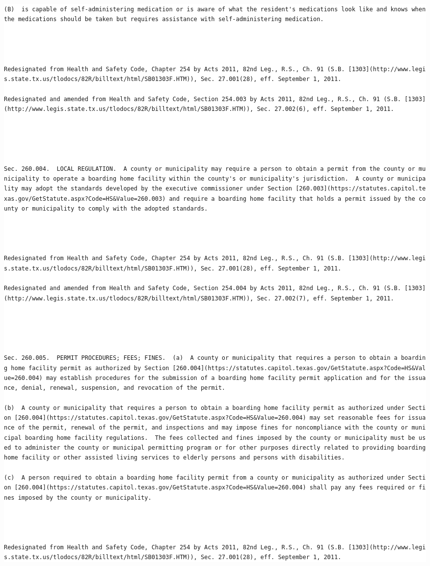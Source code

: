     (B)  is capable of self-administering medication or is aware of what the resident's medications look like and knows when the medications should be taken but requires assistance with self-administering medication.
    
    
    
    
    Redesignated from Health and Safety Code, Chapter 254 by Acts 2011, 82nd Leg., R.S., Ch. 91 (S.B. [1303](http://www.legis.state.tx.us/tlodocs/82R/billtext/html/SB01303F.HTM)), Sec. 27.001(28), eff. September 1, 2011.
    
    Redesignated and amended from Health and Safety Code, Section 254.003 by Acts 2011, 82nd Leg., R.S., Ch. 91 (S.B. [1303](http://www.legis.state.tx.us/tlodocs/82R/billtext/html/SB01303F.HTM)), Sec. 27.002(6), eff. September 1, 2011.
    
    
    
    
    
    Sec. 260.004.  LOCAL REGULATION.  A county or municipality may require a person to obtain a permit from the county or municipality to operate a boarding home facility within the county's or municipality's jurisdiction.  A county or municipality may adopt the standards developed by the executive commissioner under Section [260.003](https://statutes.capitol.texas.gov/GetStatute.aspx?Code=HS&Value=260.003) and require a boarding home facility that holds a permit issued by the county or municipality to comply with the adopted standards.
    
    
    
    
    Redesignated from Health and Safety Code, Chapter 254 by Acts 2011, 82nd Leg., R.S., Ch. 91 (S.B. [1303](http://www.legis.state.tx.us/tlodocs/82R/billtext/html/SB01303F.HTM)), Sec. 27.001(28), eff. September 1, 2011.
    
    Redesignated and amended from Health and Safety Code, Section 254.004 by Acts 2011, 82nd Leg., R.S., Ch. 91 (S.B. [1303](http://www.legis.state.tx.us/tlodocs/82R/billtext/html/SB01303F.HTM)), Sec. 27.002(7), eff. September 1, 2011.
    
    
    
    
    
    Sec. 260.005.  PERMIT PROCEDURES; FEES; FINES.  (a)  A county or municipality that requires a person to obtain a boarding home facility permit as authorized by Section [260.004](https://statutes.capitol.texas.gov/GetStatute.aspx?Code=HS&Value=260.004) may establish procedures for the submission of a boarding home facility permit application and for the issuance, denial, renewal, suspension, and revocation of the permit.
    
    (b)  A county or municipality that requires a person to obtain a boarding home facility permit as authorized under Section [260.004](https://statutes.capitol.texas.gov/GetStatute.aspx?Code=HS&Value=260.004) may set reasonable fees for issuance of the permit, renewal of the permit, and inspections and may impose fines for noncompliance with the county or municipal boarding home facility regulations.  The fees collected and fines imposed by the county or municipality must be used to administer the county or municipal permitting program or for other purposes directly related to providing boarding home facility or other assisted living services to elderly persons and persons with disabilities.
    
    (c)  A person required to obtain a boarding home facility permit from a county or municipality as authorized under Section [260.004](https://statutes.capitol.texas.gov/GetStatute.aspx?Code=HS&Value=260.004) shall pay any fees required or fines imposed by the county or municipality.
    
    
    
    
    Redesignated from Health and Safety Code, Chapter 254 by Acts 2011, 82nd Leg., R.S., Ch. 91 (S.B. [1303](http://www.legis.state.tx.us/tlodocs/82R/billtext/html/SB01303F.HTM)), Sec. 27.001(28), eff. September 1, 2011.
    